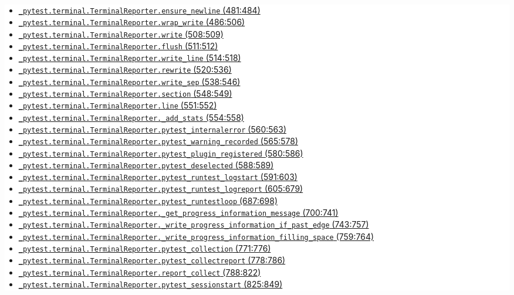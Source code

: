 - <a href="https://github.com/pytest-dev/pytest/blob/master/src/_pytest/terminal.py#L481-L484" target="_blank" rel="noopener noreferrer">`_pytest.terminal.TerminalReporter.ensure_newline` (481:484)</a>
- <a href="https://github.com/pytest-dev/pytest/blob/master/src/_pytest/terminal.py#L486-L506" target="_blank" rel="noopener noreferrer">`_pytest.terminal.TerminalReporter.wrap_write` (486:506)</a>
- <a href="https://github.com/pytest-dev/pytest/blob/master/src/_pytest/terminal.py#L508-L509" target="_blank" rel="noopener noreferrer">`_pytest.terminal.TerminalReporter.write` (508:509)</a>
- <a href="https://github.com/pytest-dev/pytest/blob/master/src/_pytest/terminal.py#L511-L512" target="_blank" rel="noopener noreferrer">`_pytest.terminal.TerminalReporter.flush` (511:512)</a>
- <a href="https://github.com/pytest-dev/pytest/blob/master/src/_pytest/terminal.py#L514-L518" target="_blank" rel="noopener noreferrer">`_pytest.terminal.TerminalReporter.write_line` (514:518)</a>
- <a href="https://github.com/pytest-dev/pytest/blob/master/src/_pytest/terminal.py#L520-L536" target="_blank" rel="noopener noreferrer">`_pytest.terminal.TerminalReporter.rewrite` (520:536)</a>
- <a href="https://github.com/pytest-dev/pytest/blob/master/src/_pytest/terminal.py#L538-L546" target="_blank" rel="noopener noreferrer">`_pytest.terminal.TerminalReporter.write_sep` (538:546)</a>
- <a href="https://github.com/pytest-dev/pytest/blob/master/src/_pytest/terminal.py#L548-L549" target="_blank" rel="noopener noreferrer">`_pytest.terminal.TerminalReporter.section` (548:549)</a>
- <a href="https://github.com/pytest-dev/pytest/blob/master/src/_pytest/terminal.py#L551-L552" target="_blank" rel="noopener noreferrer">`_pytest.terminal.TerminalReporter.line` (551:552)</a>
- <a href="https://github.com/pytest-dev/pytest/blob/master/src/_pytest/terminal.py#L554-L558" target="_blank" rel="noopener noreferrer">`_pytest.terminal.TerminalReporter._add_stats` (554:558)</a>
- <a href="https://github.com/pytest-dev/pytest/blob/master/src/_pytest/terminal.py#L560-L563" target="_blank" rel="noopener noreferrer">`_pytest.terminal.TerminalReporter.pytest_internalerror` (560:563)</a>
- <a href="https://github.com/pytest-dev/pytest/blob/master/src/_pytest/terminal.py#L565-L578" target="_blank" rel="noopener noreferrer">`_pytest.terminal.TerminalReporter.pytest_warning_recorded` (565:578)</a>
- <a href="https://github.com/pytest-dev/pytest/blob/master/src/_pytest/terminal.py#L580-L586" target="_blank" rel="noopener noreferrer">`_pytest.terminal.TerminalReporter.pytest_plugin_registered` (580:586)</a>
- <a href="https://github.com/pytest-dev/pytest/blob/master/src/_pytest/terminal.py#L588-L589" target="_blank" rel="noopener noreferrer">`_pytest.terminal.TerminalReporter.pytest_deselected` (588:589)</a>
- <a href="https://github.com/pytest-dev/pytest/blob/master/src/_pytest/terminal.py#L591-L603" target="_blank" rel="noopener noreferrer">`_pytest.terminal.TerminalReporter.pytest_runtest_logstart` (591:603)</a>
- <a href="https://github.com/pytest-dev/pytest/blob/master/src/_pytest/terminal.py#L605-L679" target="_blank" rel="noopener noreferrer">`_pytest.terminal.TerminalReporter.pytest_runtest_logreport` (605:679)</a>
- <a href="https://github.com/pytest-dev/pytest/blob/master/src/_pytest/terminal.py#L687-L698" target="_blank" rel="noopener noreferrer">`_pytest.terminal.TerminalReporter.pytest_runtestloop` (687:698)</a>
- <a href="https://github.com/pytest-dev/pytest/blob/master/src/_pytest/terminal.py#L700-L741" target="_blank" rel="noopener noreferrer">`_pytest.terminal.TerminalReporter._get_progress_information_message` (700:741)</a>
- <a href="https://github.com/pytest-dev/pytest/blob/master/src/_pytest/terminal.py#L743-L757" target="_blank" rel="noopener noreferrer">`_pytest.terminal.TerminalReporter._write_progress_information_if_past_edge` (743:757)</a>
- <a href="https://github.com/pytest-dev/pytest/blob/master/src/_pytest/terminal.py#L759-L764" target="_blank" rel="noopener noreferrer">`_pytest.terminal.TerminalReporter._write_progress_information_filling_space` (759:764)</a>
- <a href="https://github.com/pytest-dev/pytest/blob/master/src/_pytest/terminal.py#L771-L776" target="_blank" rel="noopener noreferrer">`_pytest.terminal.TerminalReporter.pytest_collection` (771:776)</a>
- <a href="https://github.com/pytest-dev/pytest/blob/master/src/_pytest/terminal.py#L778-L786" target="_blank" rel="noopener noreferrer">`_pytest.terminal.TerminalReporter.pytest_collectreport` (778:786)</a>
- <a href="https://github.com/pytest-dev/pytest/blob/master/src/_pytest/terminal.py#L788-L822" target="_blank" rel="noopener noreferrer">`_pytest.terminal.TerminalReporter.report_collect` (788:822)</a>
- <a href="https://github.com/pytest-dev/pytest/blob/master/src/_pytest/terminal.py#L825-L849" target="_blank" rel="noopener noreferrer">`_pytest.terminal.TerminalReporter.pytest_sessionstart` (825:849)</a>